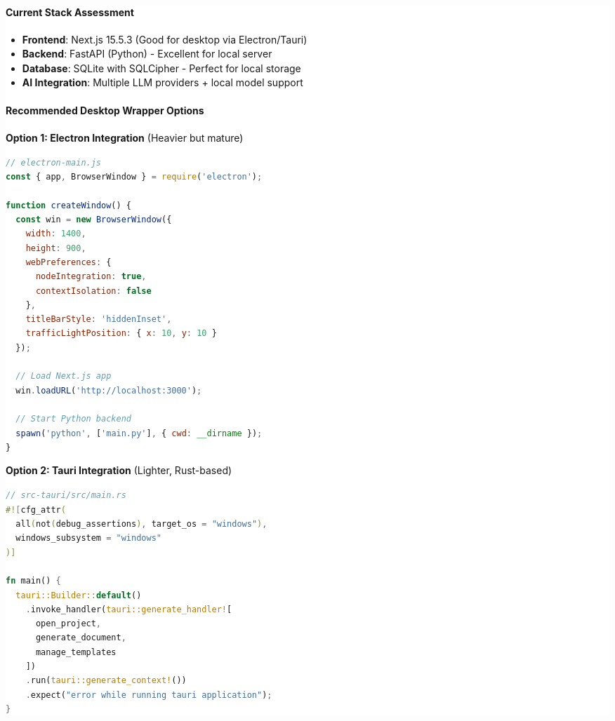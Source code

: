 #### Current Stack Assessment
- **Frontend**: Next.js 15.5.3 (Good for desktop via Electron/Tauri)
- **Backend**: FastAPI (Python) - Excellent for local server
- **Database**: SQLite with SQLCipher - Perfect for local storage
- **AI Integration**: Multiple LLM providers + local model support

#### Recommended Desktop Wrapper Options

**Option 1: Electron Integration** (Heavier but mature)
```javascript
// electron-main.js
const { app, BrowserWindow } = require('electron');

function createWindow() {
  const win = new BrowserWindow({
    width: 1400,
    height: 900,
    webPreferences: {
      nodeIntegration: true,
      contextIsolation: false
    },
    titleBarStyle: 'hiddenInset',
    trafficLightPosition: { x: 10, y: 10 }
  });

  // Load Next.js app
  win.loadURL('http://localhost:3000');

  // Start Python backend
  spawn('python', ['main.py'], { cwd: __dirname });
}
```

**Option 2: Tauri Integration** (Lighter, Rust-based)
```rust
// src-tauri/src/main.rs
#![cfg_attr(
  all(not(debug_assertions), target_os = "windows"),
  windows_subsystem = "windows"
)]

fn main() {
  tauri::Builder::default()
    .invoke_handler(tauri::generate_handler![
      open_project,
      generate_document,
      manage_templates
    ])
    .run(tauri::generate_context!())
    .expect("error while running tauri application");
}
```
